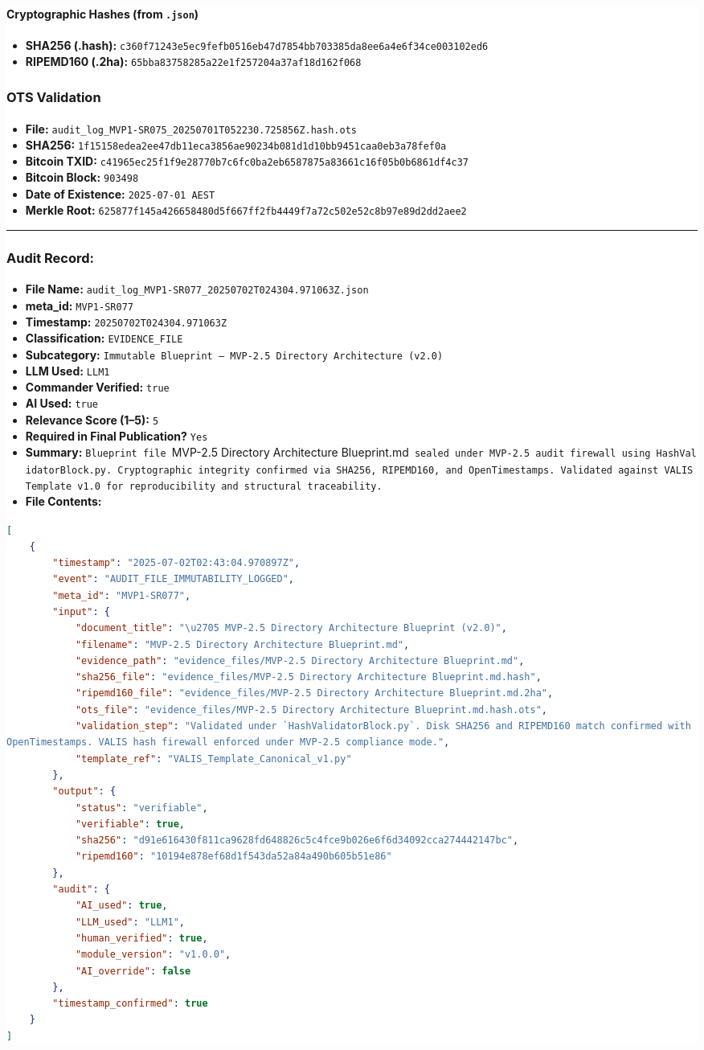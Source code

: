
#### Cryptographic Hashes (from `.json`)
- **SHA256 (.hash):** `c360f71243e5ec9fefb0516eb47d7854bb703385da8ee6a4e6f34ce003102ed6`
- **RIPEMD160 (.2ha):** `65bba83758285a22e1f257204a37af18d162f068`

### OTS Validation
- **File:** `audit_log_MVP1-SR075_20250701T052230.725856Z.hash.ots`
- **SHA256:** `1f15158edea2ee47db11eca3856ae90234b081d1d10bb9451caa0eb3a78fef0a`
- **Bitcoin TXID:** `c41965ec25f1f9e28770b7c6fc0ba2eb6587875a83661c16f05b0b6861df4c37`
- **Bitcoin Block:** `903498`
- **Date of Existence:** `2025-07-01 AEST`
- **Merkle Root:** `625877f145a426658480d5f667ff2fb4449f7a72c502e52c8b97e89d2dd2aee2`

---

### Audit Record:
- **File Name:** `audit_log_MVP1-SR077_20250702T024304.971063Z.json`
- **meta_id:** `MVP1-SR077`
- **Timestamp:** `20250702T024304.971063Z`
- **Classification:** `EVIDENCE_FILE`
- **Subcategory:** `Immutable Blueprint – MVP-2.5 Directory Architecture (v2.0)`
- **LLM Used:** `LLM1`
- **Commander Verified:** `true`
- **AI Used:** `true`
- **Relevance Score (1–5):** `5`
- **Required in Final Publication?** `Yes`
- **Summary:** `Blueprint file `MVP-2.5 Directory Architecture Blueprint.md` sealed under MVP-2.5 audit firewall using HashValidatorBlock.py. Cryptographic integrity confirmed via SHA256, RIPEMD160, and OpenTimestamps. Validated against VALIS Template v1.0 for reproducibility and structural traceability.`
- **File Contents:**
```json
[
    {
        "timestamp": "2025-07-02T02:43:04.970897Z",
        "event": "AUDIT_FILE_IMMUTABILITY_LOGGED",
        "meta_id": "MVP1-SR077",
        "input": {
            "document_title": "\u2705 MVP-2.5 Directory Architecture Blueprint (v2.0)",
            "filename": "MVP-2.5 Directory Architecture Blueprint.md",
            "evidence_path": "evidence_files/MVP-2.5 Directory Architecture Blueprint.md",
            "sha256_file": "evidence_files/MVP-2.5 Directory Architecture Blueprint.md.hash",
            "ripemd160_file": "evidence_files/MVP-2.5 Directory Architecture Blueprint.md.2ha",
            "ots_file": "evidence_files/MVP-2.5 Directory Architecture Blueprint.md.hash.ots",
            "validation_step": "Validated under `HashValidatorBlock.py`. Disk SHA256 and RIPEMD160 match confirmed with OpenTimestamps. VALIS hash firewall enforced under MVP-2.5 compliance mode.",
            "template_ref": "VALIS_Template_Canonical_v1.py"
        },
        "output": {
            "status": "verifiable",
            "verifiable": true,
            "sha256": "d91e616430f811ca9628fd648826c5c4fce9b026e6f6d34092cca274442147bc",
            "ripemd160": "10194e878ef68d1f543da52a84a490b605b51e86"
        },
        "audit": {
            "AI_used": true,
            "LLM_used": "LLM1",
            "human_verified": true,
            "module_version": "v1.0.0",
            "AI_override": false
        },
        "timestamp_confirmed": true
    }
]
```
